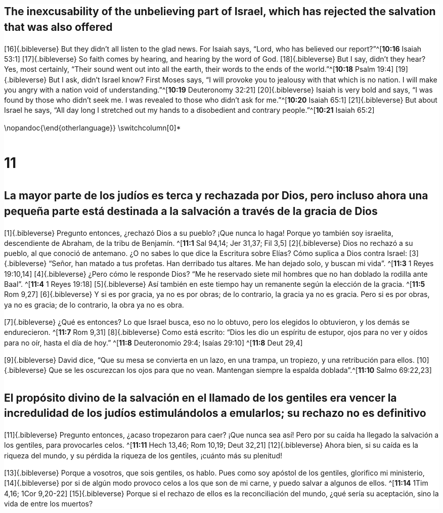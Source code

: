 ## The inexcusability of the unbelieving part of Israel, which has rejected the salvation that was also offered
[16]{.bibleverse} But they didn’t all listen to the glad news. For Isaiah says, “Lord, who has believed our report?”^[**10:16** Isaiah 53:1] [17]{.bibleverse} So faith comes by hearing, and hearing by the word of God. [18]{.bibleverse} But I say, didn’t they hear? Yes, most certainly, “Their sound went out into all the earth, their words to the ends of the world.”^[**10:18** Psalm 19:4] [19]{.bibleverse} But I ask, didn’t Israel know? First Moses says, “I will provoke you to jealousy with that which is no nation. I will make you angry with a nation void of understanding.”^[**10:19** Deuteronomy 32:21] [20]{.bibleverse} Isaiah is very bold and says, “I was found by those who didn’t seek me. I was revealed to those who didn’t ask for me.”^[**10:20** Isaiah 65:1] [21]{.bibleverse} But about Israel he says, “All day long I stretched out my hands to a disobedient and contrary people.”^[**10:21** Isaiah 65:2]

\nopandoc{\end{otherlanguage}}
\switchcolumn[0]*

# 11
## La mayor parte de los judíos es terca y rechazada por Dios, pero incluso ahora una pequeña parte está destinada a la salvación a través de la gracia de Dios
[1]{.bibleverse} Pregunto entonces, ¿rechazó Dios a su pueblo? ¡Que nunca lo haga! Porque yo también soy israelita, descendiente de Abraham, de la tribu de Benjamín. ^[**11:1** Sal 94,14; Jer 31,37; Fil 3,5] [2]{.bibleverse} Dios no rechazó a su pueblo, al que conoció de antemano. ¿O no sabes lo que dice la Escritura sobre Elías? Cómo suplica a Dios contra Israel: [3]{.bibleverse} “Señor, han matado a tus profetas. Han derribado tus altares. Me han dejado solo, y buscan mi vida”. ^[**11:3** 1 Reyes 19:10,14] [4]{.bibleverse} ¿Pero cómo le responde Dios? “Me he reservado siete mil hombres que no han doblado la rodilla ante Baal”. ^[**11:4** 1 Reyes 19:18] [5]{.bibleverse} Así también en este tiempo hay un remanente según la elección de la gracia. ^[**11:5** Rom 9,27] [6]{.bibleverse} Y si es por gracia, ya no es por obras; de lo contrario, la gracia ya no es gracia. Pero si es por obras, ya no es gracia; de lo contrario, la obra ya no es obra.

[7]{.bibleverse} ¿Qué es entonces? Lo que Israel busca, eso no lo obtuvo, pero los elegidos lo obtuvieron, y los demás se endurecieron. ^[**11:7** Rom 9,31] [8]{.bibleverse} Como está escrito: “Dios les dio un espíritu de estupor, ojos para no ver y oídos para no oír, hasta el día de hoy.” ^[**11:8** Deuteronomio 29:4; Isaías 29:10] ^[**11:8** Deut 29,4]

[9]{.bibleverse} David dice, “Que su mesa se convierta en un lazo, en una trampa, un tropiezo, y una retribución para ellos. [10]{.bibleverse} Que se les oscurezcan los ojos para que no vean. Mantengan siempre la espalda doblada”.^[**11:10** Salmo 69:22,23]

## El propósito divino de la salvación en el llamado de los gentiles era vencer la incredulidad de los judíos estimulándolos a emularlos; su rechazo no es definitivo
[11]{.bibleverse} Pregunto entonces, ¿acaso tropezaron para caer? ¡Que nunca sea así! Pero por su caída ha llegado la salvación a los gentiles, para provocarles celos. ^[**11:11** Hech 13,46; Rom 10,19; Deut 32,21] [12]{.bibleverse} Ahora bien, si su caída es la riqueza del mundo, y su pérdida la riqueza de los gentiles, ¡cuánto más su plenitud!

[13]{.bibleverse} Porque a vosotros, que sois gentiles, os hablo. Pues como soy apóstol de los gentiles, glorifico mi ministerio, [14]{.bibleverse} por si de algún modo provoco celos a los que son de mi carne, y puedo salvar a algunos de ellos. ^[**11:14** 1Tim 4,16; 1Cor 9,20-22] [15]{.bibleverse} Porque si el rechazo de ellos es la reconciliación del mundo, ¿qué sería su aceptación, sino la vida de entre los muertos?

